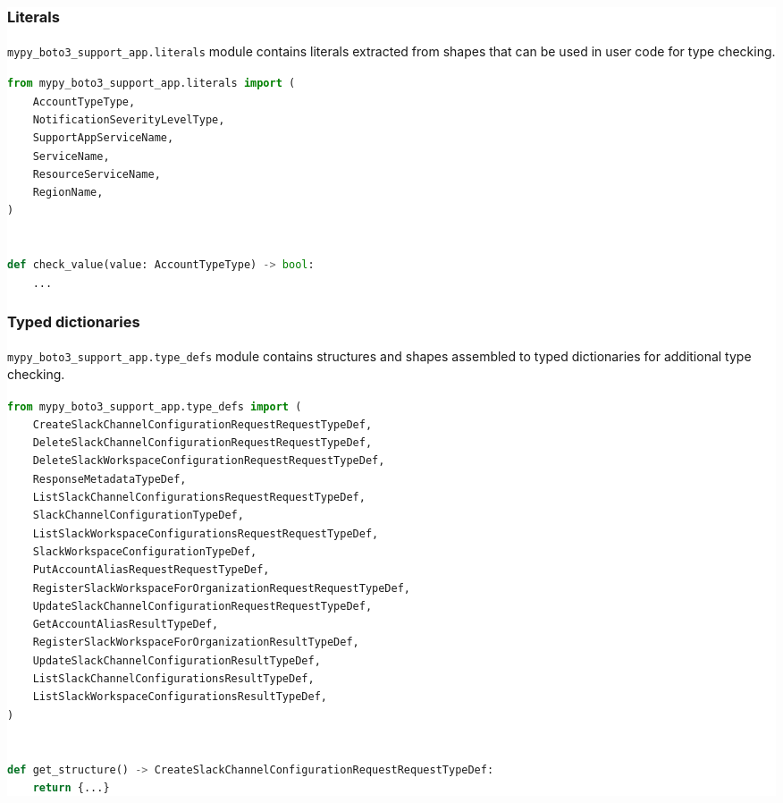 <a id="literals"></a>

### Literals

`mypy_boto3_support_app.literals` module contains literals extracted from
shapes that can be used in user code for type checking.

```python
from mypy_boto3_support_app.literals import (
    AccountTypeType,
    NotificationSeverityLevelType,
    SupportAppServiceName,
    ServiceName,
    ResourceServiceName,
    RegionName,
)


def check_value(value: AccountTypeType) -> bool:
    ...
```

<a id="typed-dictionaries"></a>

### Typed dictionaries

`mypy_boto3_support_app.type_defs` module contains structures and shapes
assembled to typed dictionaries for additional type checking.

```python
from mypy_boto3_support_app.type_defs import (
    CreateSlackChannelConfigurationRequestRequestTypeDef,
    DeleteSlackChannelConfigurationRequestRequestTypeDef,
    DeleteSlackWorkspaceConfigurationRequestRequestTypeDef,
    ResponseMetadataTypeDef,
    ListSlackChannelConfigurationsRequestRequestTypeDef,
    SlackChannelConfigurationTypeDef,
    ListSlackWorkspaceConfigurationsRequestRequestTypeDef,
    SlackWorkspaceConfigurationTypeDef,
    PutAccountAliasRequestRequestTypeDef,
    RegisterSlackWorkspaceForOrganizationRequestRequestTypeDef,
    UpdateSlackChannelConfigurationRequestRequestTypeDef,
    GetAccountAliasResultTypeDef,
    RegisterSlackWorkspaceForOrganizationResultTypeDef,
    UpdateSlackChannelConfigurationResultTypeDef,
    ListSlackChannelConfigurationsResultTypeDef,
    ListSlackWorkspaceConfigurationsResultTypeDef,
)


def get_structure() -> CreateSlackChannelConfigurationRequestRequestTypeDef:
    return {...}
```
